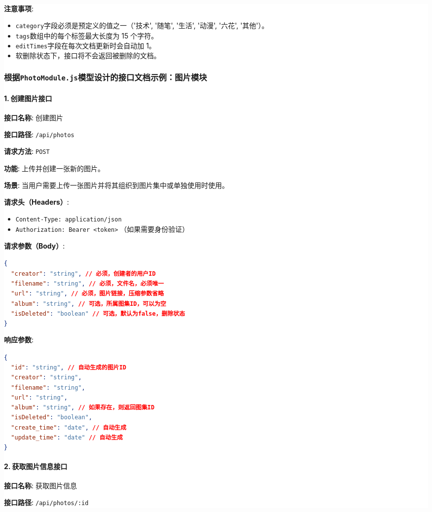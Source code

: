 **注意事项**:

- `category`字段必须是预定义的值之一（'技术', '随笔', '生活', '动漫', '六花', '其他'）。
- `tags`数组中的每个标签最大长度为 15 个字符。
- `editTimes`字段在每次文档更新时会自动加 1。
- 软删除状态下，接口将不会返回被删除的文档。

### 根据`PhotoModule.js`模型设计的接口文档示例：图片模块

#### 1. 创建图片接口

**接口名称**: 创建图片

**接口路径**: `/api/photos`

**请求方法**: `POST`

**功能**: 上传并创建一张新的图片。

**场景**: 当用户需要上传一张图片并将其组织到图片集中或单独使用时使用。

**请求头（Headers）**:

- `Content-Type: application/json`
- `Authorization: Bearer <token>` （如果需要身份验证）

**请求参数（Body）**:

```json
{
  "creator": "string", // 必须，创建者的用户ID
  "filename": "string", // 必须，文件名，必须唯一
  "url": "string", // 必须，图片链接，压缩参数省略
  "album": "string", // 可选，所属图集ID，可以为空
  "isDeleted": "boolean" // 可选，默认为false，删除状态
}
```

**响应参数**:

```json
{
  "id": "string", // 自动生成的图片ID
  "creator": "string",
  "filename": "string",
  "url": "string",
  "album": "string", // 如果存在，则返回图集ID
  "isDeleted": "boolean",
  "create_time": "date", // 自动生成
  "update_time": "date" // 自动生成
}
```

#### 2. 获取图片信息接口

**接口名称**: 获取图片信息

**接口路径**: `/api/photos/:id`
